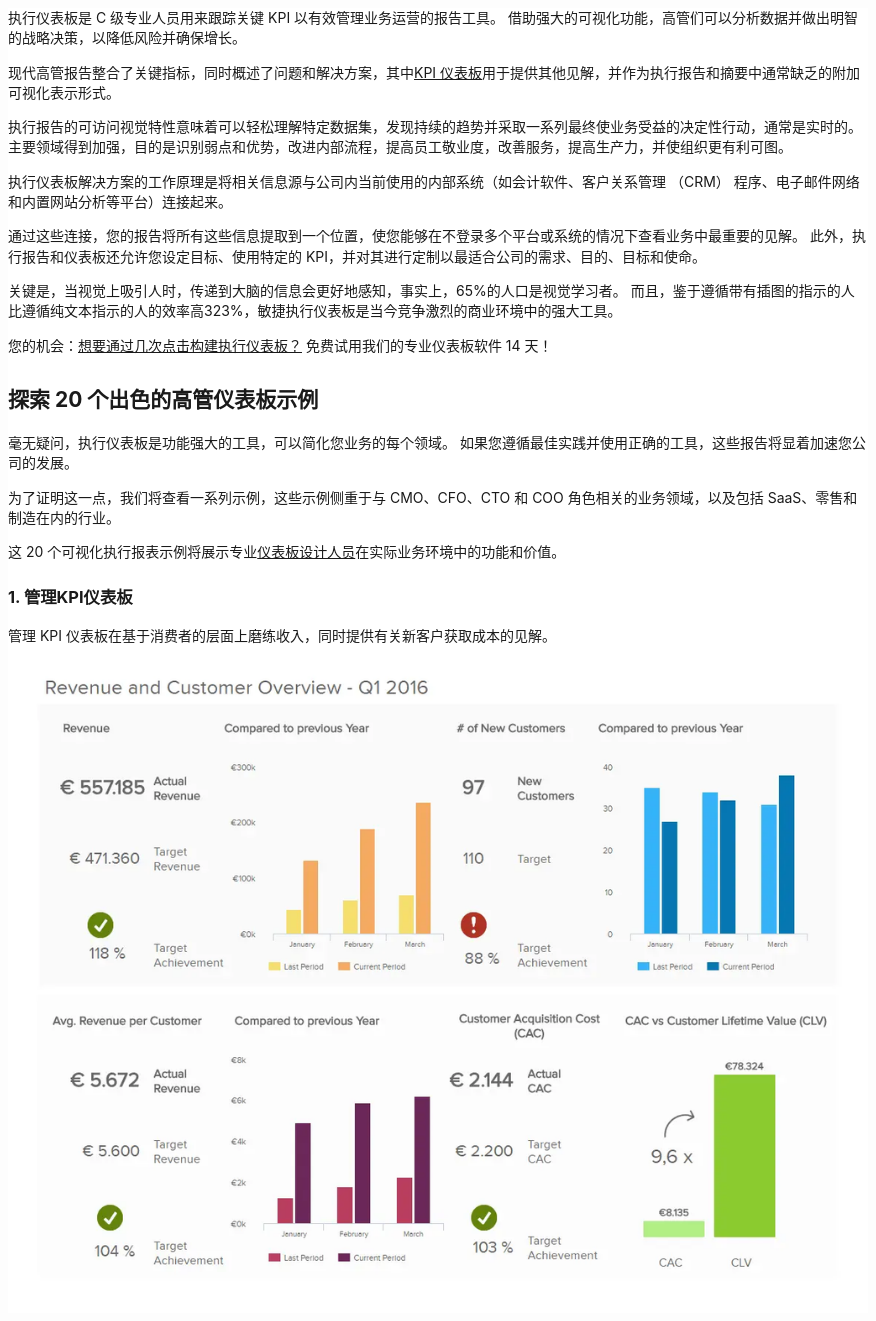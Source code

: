 执行仪表板是 C 级专业人员用来跟踪关键 KPI 以有效管理业务运营的报告工具。 借助强大的可视化功能，高管们可以分析数据并做出明智的战略决策，以降低风险并确保增长。

现代高管报告整合了关键指标，同时概述了问题和解决方案，其中[KPI 仪表板](https://www.datafocus.ai/infos/best-kpi-dashboard-examples)用于提供其他见解，并作为执行报告和摘要中通常缺乏的附加可视化表示形式。

执行报告的可访问视觉特性意味着可以轻松理解特定数据集，发现持续的趋势并采取一系列最终使业务受益的决定性行动，通常是实时的。 主要领域得到加强，目的是识别弱点和优势，改进内部流程，提高员工敬业度，改善服务，提高生产力，并使组织更有利可图。

执行仪表板解决方案的工作原理是将相关信息源与公司内当前使用的内部系统（如会计软件、客户关系管理 （CRM） 程序、电子邮件网络和内置网站分析等平台）连接起来。

通过这些连接，您的报告将所有这些信息提取到一个位置，使您能够在不登录多个平台或系统的情况下查看业务中最重要的见解。 此外，执行报告和仪表板还允许您设定目标、使用特定的 KPI，并对其进行定制以最适合公司的需求、目的、目标和使命。

关键是，当视觉上吸引人时，传递到大脑的信息会更好地感知，事实上，65%的人口是视觉学习者。 而且，鉴于遵循带有插图的指示的人比遵循纯文本指示的人的效率高323%，敏捷执行仪表板是当今竞争激烈的商业环境中的强大工具。

您的机会：[想要通过几次点击构建执行仪表板？](https://www.datafocus.ai/console/) 免费试用我们的专业仪表板软件 14 天！

## 探索 20 个出色的高管仪表板示例

毫无疑问，执行仪表板是功能强大的工具，可以简化您业务的每个领域。 如果您遵循最佳实践并使用正确的工具，这些报告将显着加速您公司的发展。

为了证明这一点，我们将查看一系列示例，这些示例侧重于与 CMO、CFO、CTO 和 COO 角色相关的业务领域，以及包括 SaaS、零售和制造在内的行业。

这 20 个可视化执行报表示例将展示专业[仪表板设计人员](https://www.datafocus.ai/infos/dashboard-designer)在实际业务环境中的功能和价值。

### 1\. 管理KPI仪表板

管理 KPI 仪表板在基于消费者的层面上磨练收入，同时提供有关新客户获取成本的见解。

![利用专业执行仪表板和报告的有效性](images/d24f4c8becc1e5002e20e7c6af0173b0-1.png~tplv-r2kw2awwi5-image.webp "利用专业执行仪表板和报告的有效性")
